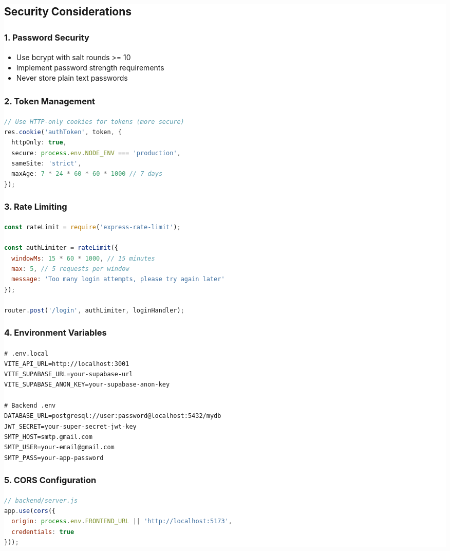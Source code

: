 ## Security Considerations

### 1. Password Security
- Use bcrypt with salt rounds >= 10
- Implement password strength requirements
- Never store plain text passwords

### 2. Token Management
```typescript
// Use HTTP-only cookies for tokens (more secure)
res.cookie('authToken', token, {
  httpOnly: true,
  secure: process.env.NODE_ENV === 'production',
  sameSite: 'strict',
  maxAge: 7 * 24 * 60 * 60 * 1000 // 7 days
});
```

### 3. Rate Limiting
```javascript
const rateLimit = require('express-rate-limit');

const authLimiter = rateLimit({
  windowMs: 15 * 60 * 1000, // 15 minutes
  max: 5, // 5 requests per window
  message: 'Too many login attempts, please try again later'
});

router.post('/login', authLimiter, loginHandler);
```

### 4. Environment Variables
```env
# .env.local
VITE_API_URL=http://localhost:3001
VITE_SUPABASE_URL=your-supabase-url
VITE_SUPABASE_ANON_KEY=your-supabase-anon-key

# Backend .env
DATABASE_URL=postgresql://user:password@localhost:5432/mydb
JWT_SECRET=your-super-secret-jwt-key
SMTP_HOST=smtp.gmail.com
SMTP_USER=your-email@gmail.com
SMTP_PASS=your-app-password
```

### 5. CORS Configuration
```javascript
// backend/server.js
app.use(cors({
  origin: process.env.FRONTEND_URL || 'http://localhost:5173',
  credentials: true
}));
```
